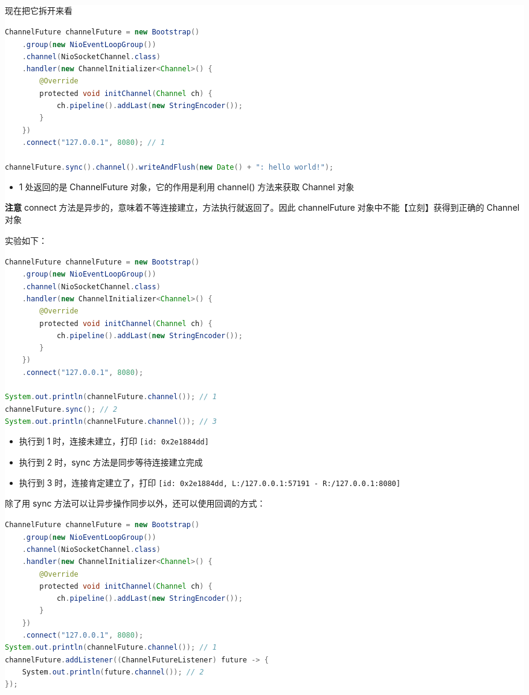 现在把它拆开来看

```java
ChannelFuture channelFuture = new Bootstrap()  
    .group(new NioEventLoopGroup())  
    .channel(NioSocketChannel.class)  
    .handler(new ChannelInitializer<Channel>() {  
        @Override  
        protected void initChannel(Channel ch) {  
            ch.pipeline().addLast(new StringEncoder());  
        }  
    })  
    .connect("127.0.0.1", 8080); // 1  
​  
channelFuture.sync().channel().writeAndFlush(new Date() + ": hello world!");
```

-   1 处返回的是 ChannelFuture 对象，它的作用是利用 channel() 方法来获取 Channel 对象
    

**注意** connect 方法是异步的，意味着不等连接建立，方法执行就返回了。因此 channelFuture 对象中不能【立刻】获得到正确的 Channel 对象

实验如下：

```java
ChannelFuture channelFuture = new Bootstrap()  
    .group(new NioEventLoopGroup())  
    .channel(NioSocketChannel.class)  
    .handler(new ChannelInitializer<Channel>() {  
        @Override  
        protected void initChannel(Channel ch) {  
            ch.pipeline().addLast(new StringEncoder());  
        }  
    })  
    .connect("127.0.0.1", 8080);  
​  
System.out.println(channelFuture.channel()); // 1  
channelFuture.sync(); // 2  
System.out.println(channelFuture.channel()); // 3
```

-   执行到 1 时，连接未建立，打印 `[id: 0x2e1884dd]`
    
-   执行到 2 时，sync 方法是同步等待连接建立完成
    
-   执行到 3 时，连接肯定建立了，打印 `[id: 0x2e1884dd, L:/127.0.0.1:57191 - R:/127.0.0.1:8080]`
    

除了用 sync 方法可以让异步操作同步以外，还可以使用回调的方式：

```java
ChannelFuture channelFuture = new Bootstrap()  
    .group(new NioEventLoopGroup())  
    .channel(NioSocketChannel.class)  
    .handler(new ChannelInitializer<Channel>() {  
        @Override  
        protected void initChannel(Channel ch) {  
            ch.pipeline().addLast(new StringEncoder());  
        }  
    })  
    .connect("127.0.0.1", 8080);  
System.out.println(channelFuture.channel()); // 1  
channelFuture.addListener((ChannelFutureListener) future -> {  
    System.out.println(future.channel()); // 2  
});
```
